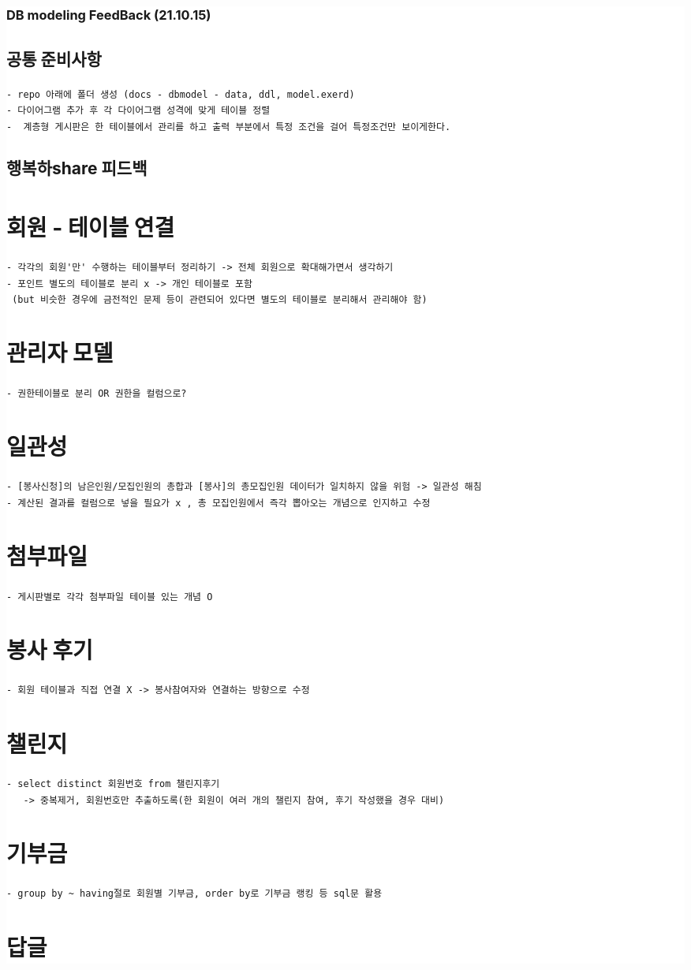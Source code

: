 ### DB modeling FeedBack (21.10.15) ###


## 공통 준비사항 ##

 	- repo 아래에 폴더 생성 (docs - dbmodel - data, ddl, model.exerd)
	- 다이어그램 추가 후 각 다이어그램 성격에 맞게 테이블 정렬
	-  계층형 게시판은 한 테이블에서 관리를 하고 출력 부분에서 특정 조건을 걸어 특정조건만 보이게한다.


## 행복하share 피드백 ##

# 회원 - 테이블 연결

	- 각각의 회원'만' 수행하는 테이블부터 정리하기 -> 전체 회원으로 확대해가면서 생각하기
	- 포인트 별도의 테이블로 분리 x -> 개인 테이블로 포함
	 (but 비슷한 경우에 금전적인 문제 등이 관련되어 있다면 별도의 테이블로 분리해서 관리해야 함)

# 관리자 모델

	- 권한테이블로 분리 OR 권한을 컬럼으로?

# 일관성

	- [봉사신청]의 남은인원/모집인원의 총합과 [봉사]의 총모집인원 데이터가 일치하지 않을 위험 -> 일관성 해침
	- 계산된 결과를 컬럼으로 넣을 필요가 x , 총 모집인원에서 즉각 뽑아오는 개념으로 인지하고 수정

# 첨부파일

	- 게시판별로 각각 첨부파일 테이블 있는 개념 O

# 봉사 후기

	- 회원 테이블과 직접 연결 X -> 봉사참여자와 연결하는 방향으로 수정

# 챌린지

	- select distinct 회원번호 from 챌린지후기 
  	   -> 중복제거, 회원번호만 추출하도록(한 회원이 여러 개의 챌린지 참여, 후기 작성했을 경우 대비)
	
# 기부금

	- group by ~ having절로 회원별 기부금, order by로 기부금 랭킹 등 sql문 활용 

# 답글
